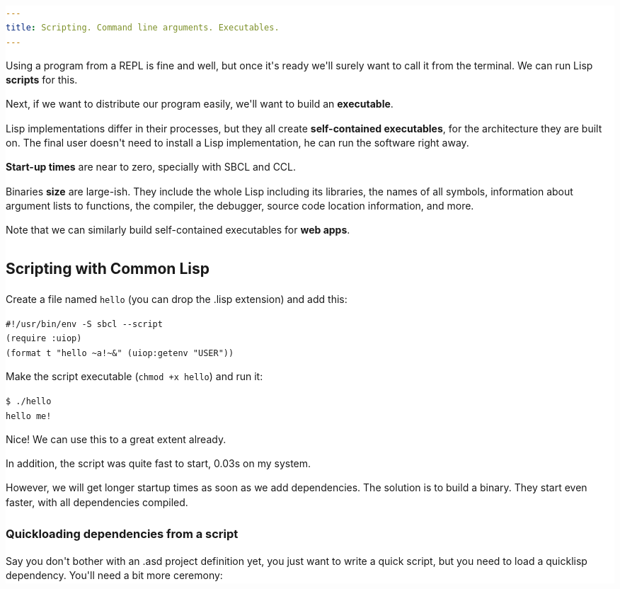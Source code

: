 ```yaml
---
title: Scripting. Command line arguments. Executables.
---
```


Using a program from a REPL is fine and well, but once it's ready
we'll surely want to call it from the terminal. We can run Lisp
**scripts** for this.

Next, if we want to distribute our program easily, we'll want to build
an **executable**.

Lisp implementations differ in their processes, but they all create
**self-contained executables**, for the architecture they are built on. The
final user doesn't need to install a Lisp implementation, he can run
the software right away.

**Start-up times** are near to zero, specially with SBCL and CCL.

Binaries **size** are large-ish. They include the whole Lisp
including its libraries, the names of all symbols, information about
argument lists to functions, the compiler, the debugger, source code
location information, and more.

Note that we can similarly build self-contained executables for **web apps**.

## Scripting with Common Lisp

Create a file named `hello` (you can drop the .lisp extension) and add this:

```
#!/usr/bin/env -S sbcl --script
(require :uiop)
(format t "hello ~a!~&" (uiop:getenv "USER"))
```

Make the script executable (`chmod +x hello`) and run it:

```
$ ./hello
hello me!
```

Nice! We can use this to a great extent already.

In addition, the script was quite fast to start, 0.03s on my system.

However, we will get longer startup times as soon as we add
dependencies. The solution is to build a binary. They start even
faster, with all dependencies compiled.

### Quickloading dependencies from a script

Say you don't bother with an .asd project definition yet, you just
want to write a quick script, but you need to load a quicklisp
dependency. You'll need a bit more ceremony:

